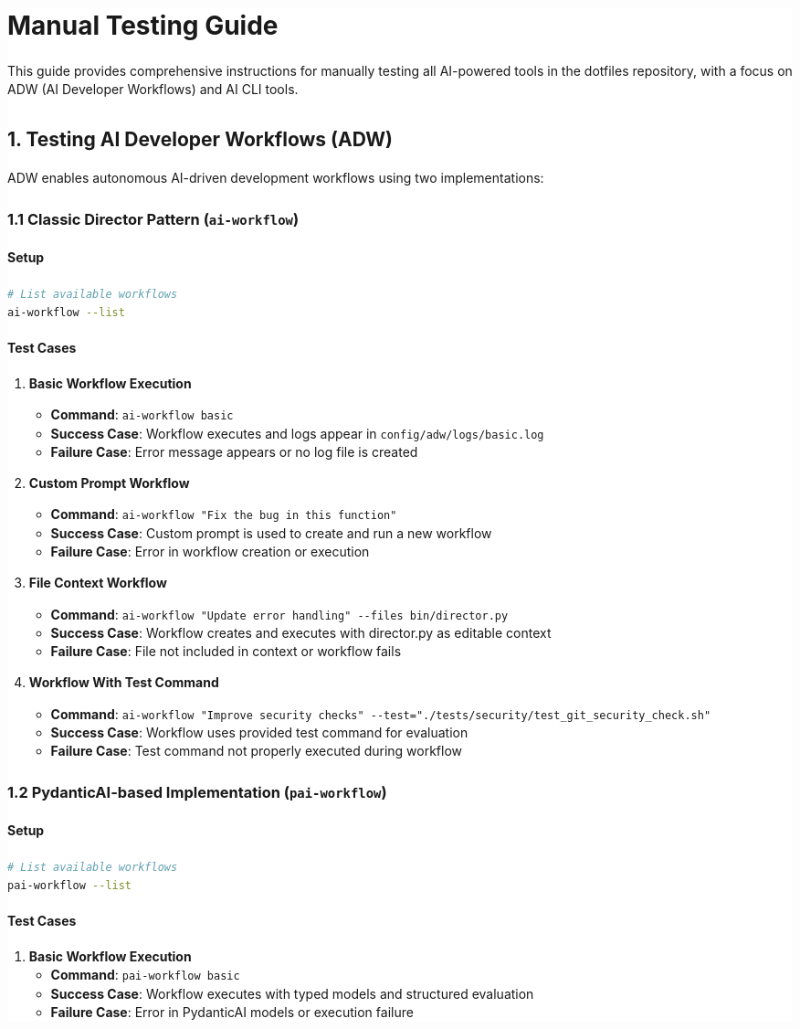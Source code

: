 # Manual Testing Guide

This guide provides comprehensive instructions for manually testing all AI-powered tools in the dotfiles repository, with a focus on ADW (AI Developer Workflows) and AI CLI tools.

## 1. Testing AI Developer Workflows (ADW)

ADW enables autonomous AI-driven development workflows using two implementations:

### 1.1 Classic Director Pattern (`ai-workflow`)

#### Setup

```bash
# List available workflows
ai-workflow --list
```

#### Test Cases

1. **Basic Workflow Execution**
   - **Command**: `ai-workflow basic`
   - **Success Case**: Workflow executes and logs appear in `config/adw/logs/basic.log`
   - **Failure Case**: Error message appears or no log file is created

2. **Custom Prompt Workflow**
   - **Command**: `ai-workflow "Fix the bug in this function"`
   - **Success Case**: Custom prompt is used to create and run a new workflow
   - **Failure Case**: Error in workflow creation or execution

3. **File Context Workflow**
   - **Command**: `ai-workflow "Update error handling" --files bin/director.py`
   - **Success Case**: Workflow creates and executes with director.py as editable context
   - **Failure Case**: File not included in context or workflow fails

4. **Workflow With Test Command**
   - **Command**: `ai-workflow "Improve security checks" --test="./tests/security/test_git_security_check.sh"`
   - **Success Case**: Workflow uses provided test command for evaluation
   - **Failure Case**: Test command not properly executed during workflow

### 1.2 PydanticAI-based Implementation (`pai-workflow`)

#### Setup

```bash
# List available workflows
pai-workflow --list
```

#### Test Cases

1. **Basic Workflow Execution**
   - **Command**: `pai-workflow basic`
   - **Success Case**: Workflow executes with typed models and structured evaluation
   - **Failure Case**: Error in PydanticAI models or execution failure
